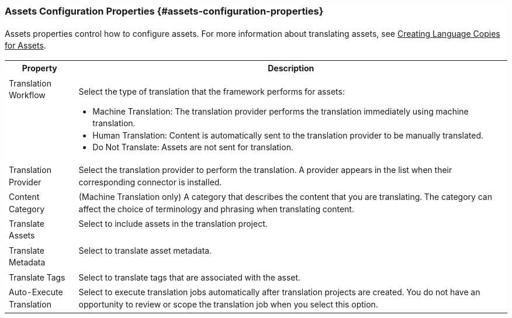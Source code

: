 ### Assets Configuration Properties {#assets-configuration-properties}

Assets properties control how to configure assets. For more information about translating assets, see [Creating Language Copies for Assets](/help/assets/translation-projects.md).

<table>
 <tbody>
  <tr>
   <th>Property</th>
   <th>Description</th>
  </tr>
  <tr>
   <td>Translation Workflow</td>
   <td><p>Select the type of translation that the framework performs for assets:</p>
    <ul>
     <li>Machine Translation: The translation provider performs the translation immediately using machine translation.</li>
     <li>Human Translation: Content is automatically sent to the translation provider to be manually translated. </li>
     <li>Do Not Translate: Assets are not sent for translation.</li>
    </ul> </td>
  </tr>
  <tr>
   <td>Translation Provider</td>
   <td>Select the translation provider to perform the translation. A provider appears in the list when their corresponding connector is installed.</td>
  </tr>
  <tr>
   <td>Content Category</td>
   <td>(Machine Translation only) A category that describes the content that you are translating. The category can affect the choice of terminology and phrasing when translating content.</td>
  </tr>
  <tr>
   <td>Translate Assets</td>
   <td>Select to include assets in the translation project. </td>
  </tr>
  <tr>
   <td>Translate Metadata</td>
   <td>Select to translate asset metadata.</td>
  </tr>
  <tr>
   <td>Translate Tags</td>
   <td>Select to translate tags that are associated with the asset.</td>
  </tr>
  <tr>
   <td>Auto-Execute Translation</td>
   <td>Select to execute translation jobs automatically after translation projects are created. You do not have an opportunity to review or scope the translation job when you select this option.</td>
  </tr>
 </tbody>
</table>
